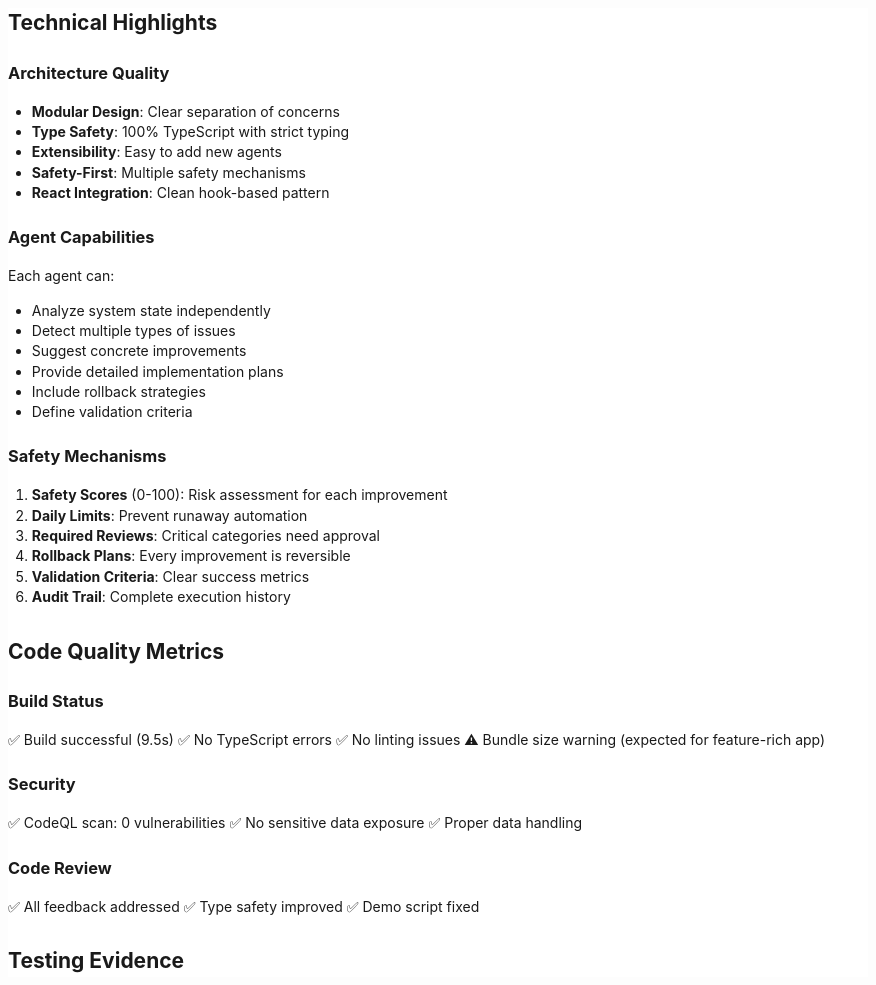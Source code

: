 ```
```

## Technical Highlights

### Architecture Quality
- **Modular Design**: Clear separation of concerns
- **Type Safety**: 100% TypeScript with strict typing
- **Extensibility**: Easy to add new agents
- **Safety-First**: Multiple safety mechanisms
- **React Integration**: Clean hook-based pattern

### Agent Capabilities
Each agent can:
- Analyze system state independently
- Detect multiple types of issues
- Suggest concrete improvements
- Provide detailed implementation plans
- Include rollback strategies
- Define validation criteria

### Safety Mechanisms
1. **Safety Scores** (0-100): Risk assessment for each improvement
2. **Daily Limits**: Prevent runaway automation
3. **Required Reviews**: Critical categories need approval
4. **Rollback Plans**: Every improvement is reversible
5. **Validation Criteria**: Clear success metrics
6. **Audit Trail**: Complete execution history

## Code Quality Metrics

### Build Status
✅ Build successful (9.5s)
✅ No TypeScript errors
✅ No linting issues
⚠️ Bundle size warning (expected for feature-rich app)

### Security
✅ CodeQL scan: 0 vulnerabilities
✅ No sensitive data exposure
✅ Proper data handling

### Code Review
✅ All feedback addressed
✅ Type safety improved
✅ Demo script fixed

## Testing Evidence
